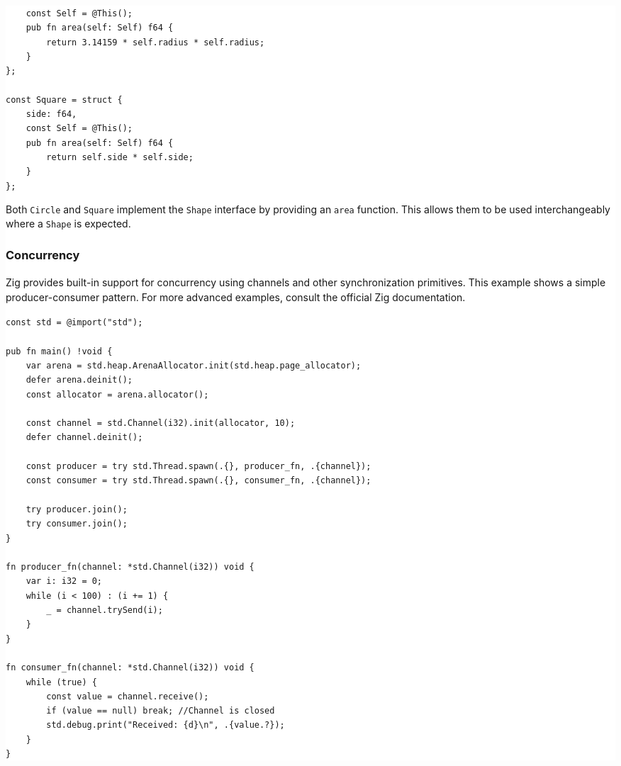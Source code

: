 ```zig
    const Self = @This();
    pub fn area(self: Self) f64 {
        return 3.14159 * self.radius * self.radius;
    }
};

const Square = struct {
    side: f64,
    const Self = @This();
    pub fn area(self: Self) f64 {
        return self.side * self.side;
    }
};
```

Both `Circle` and `Square` implement the `Shape` interface by providing an `area` function.  This allows them to be used interchangeably where a `Shape` is expected.


### Concurrency

Zig provides built-in support for concurrency using channels and other synchronization primitives. This example shows a simple producer-consumer pattern. For more advanced examples, consult the official Zig documentation.

```zig
const std = @import("std");

pub fn main() !void {
    var arena = std.heap.ArenaAllocator.init(std.heap.page_allocator);
    defer arena.deinit();
    const allocator = arena.allocator();

    const channel = std.Channel(i32).init(allocator, 10);
    defer channel.deinit();

    const producer = try std.Thread.spawn(.{}, producer_fn, .{channel});
    const consumer = try std.Thread.spawn(.{}, consumer_fn, .{channel});

    try producer.join();
    try consumer.join();
}

fn producer_fn(channel: *std.Channel(i32)) void {
    var i: i32 = 0;
    while (i < 100) : (i += 1) {
        _ = channel.trySend(i);
    }
}

fn consumer_fn(channel: *std.Channel(i32)) void {
    while (true) {
        const value = channel.receive();
        if (value == null) break; //Channel is closed
        std.debug.print("Received: {d}\n", .{value.?});
    }
}
```
